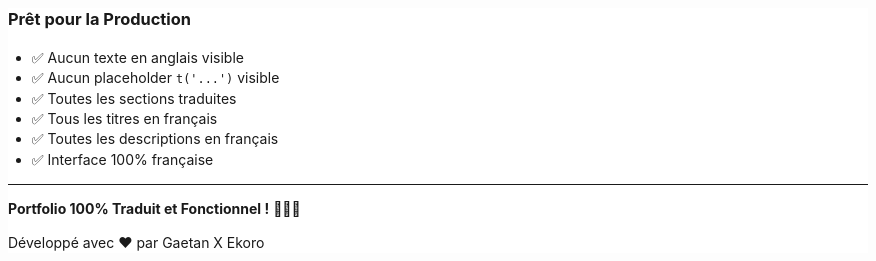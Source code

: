 ### **Prêt pour la Production**

- ✅ Aucun texte en anglais visible
- ✅ Aucun placeholder `t('...')` visible
- ✅ Toutes les sections traduites
- ✅ Tous les titres en français
- ✅ Toutes les descriptions en français
- ✅ Interface 100% française

---

**Portfolio 100% Traduit et Fonctionnel !** 🎉🇫🇷

Développé avec ❤️ par Gaetan X Ekoro
